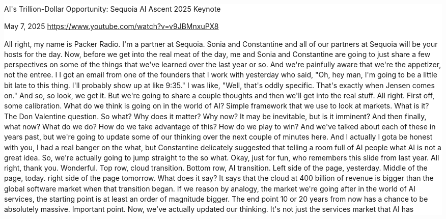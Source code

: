 AI's Trillion-Dollar Opportunity: Sequoia AI Ascent 2025 Keynote

May 7, 2025
https://www.youtube.com/watch?v=v9JBMnxuPX8

All right, my name is Packer Radio. I'm
a partner at Sequoia. Sonia and
Constantine and all of our partners at
Sequoia will be your hosts for the day.
Now, before we get into the real meat of
the day, me and Sonia and Constantine
are going to just share a few
perspectives on some of the things that
we've learned over the last year or so.
And we're painfully aware that we're the
appetizer, not the entree. I I got an
email from one of the founders that I
work with yesterday who said, "Oh, hey
man, I'm going to be a little bit late
to this thing. I'll probably show up at
like 9:35." I was like, "Well, that's
oddly specific. That's exactly when
Jensen comes on." And so, so look, we
get it. But we're going to share a
couple thoughts and then we'll get into
the real stuff. All right. First off,
some calibration. What do we think is
going on in the world of
AI? Simple framework that we use to look
at markets. What is it? The Don
Valentine question. So what? Why does it
matter? Why now? It may be inevitable,
but is it imminent? And then finally,
what now? What do we do? How do we take
advantage of this? How do we play to
win? And we've talked about each of
these in years past, but we're going to
update some of our thinking over the
next couple of minutes here. And I
actually I gota be honest with you, I
had a real banger on the what, but
Constantine delicately suggested that
telling a room full of AI people what AI
is not a great idea. So, we're actually
going to jump straight to the so what.
Okay, just for fun, who remembers this
slide from last year. All right, thank
you. Wonderful. Top row, cloud
transition. Bottom row, AI transition.
Left side of the page, yesterday. Middle
of the page, today. right side of the
page tomorrow. What does it say? It says
that the cloud at 400 billion of revenue
is bigger than the global software
market when that transition began. If we
reason by analogy, the market we're
going after in the world of AI services,
the starting point is at least an order
of magnitude bigger. The end point 10 or
20 years from now has a chance to be
absolutely
massive. Important point. Now, we've
actually updated our thinking. It's not
just the services market that AI has